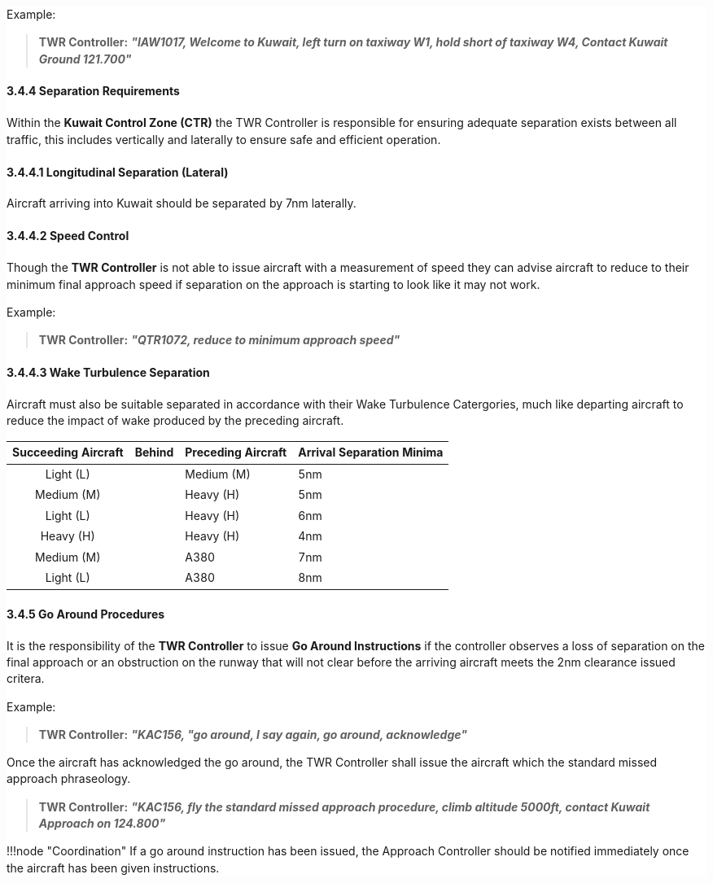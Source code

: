 Example: 

> **TWR Controller:** _**"IAW1017, Welcome to Kuwait, left turn on taxiway W1, hold short of taxiway W4, Contact Kuwait Ground 121.700"**_

#### 3.4.4 Separation Requirements 
Within the **Kuwait Control Zone (CTR)** the TWR Controller is responsible for ensuring adequate separation exists between all traffic, this includes vertically and laterally to ensure safe and efficient operation. 

#### 3.4.4.1 Longitudinal Separation (Lateral) 
Aircraft arriving into Kuwait should be separated by 7nm laterally. 

#### 3.4.4.2 Speed Control 
Though the **TWR Controller** is not able to issue aircraft with a measurement of speed they can advise aircraft to reduce to their minimum final approach speed if separation on the approach is starting to look like it may not work.

Example:

> **TWR Controller:** _**"QTR1072, reduce to minimum approach speed"**_ 

#### 3.4.4.3 Wake Turbulence Separation 
Aircraft must also be suitable separated in accordance with their Wake Turbulence Catergories, much like departing aircraft to reduce the impact of wake produced by the preceding aircraft. 

| **Succeeding Aircraft** | **Behind** | **Preceding Aircraft** | **Arrival Separation Minima** |
|:-----------------------:|:----------:|------------------------|-------------------------------|
|        Light (L)        |            |       Medium (M)       |              5nm              |
|        Medium (M)       |            |        Heavy (H)       |              5nm              |
|        Light (L)        |            |        Heavy (H)       |              6nm              |
|        Heavy (H)        |            |        Heavy (H)       |              4nm              |
|        Medium (M)       |            |          A380          |              7nm              |
|        Light (L)        |            |          A380          |              8nm              |

#### 3.4.5 Go Around Procedures
It is the responsibility of the **TWR Controller** to issue **Go Around Instructions** if the controller observes a loss of separation on the final approach or an obstruction on the runway that will not clear before the arriving aircraft meets the 2nm clearance issued critera. 

Example:

> **TWR Controller:** _**"KAC156, "go around, I say again, go around, acknowledge"**_

Once the aircraft has acknowledged the go around, the TWR Controller shall issue the aircraft which the standard missed approach phraseology. 

> **TWR Controller:** _**"KAC156, fly the standard missed approach procedure, climb altitude 5000ft, contact Kuwait Approach on 124.800"**_

!!!node "Coordination" 
    If a go around instruction has been issued, the Approach Controller should be notified immediately once the aircraft has been given instructions. 
